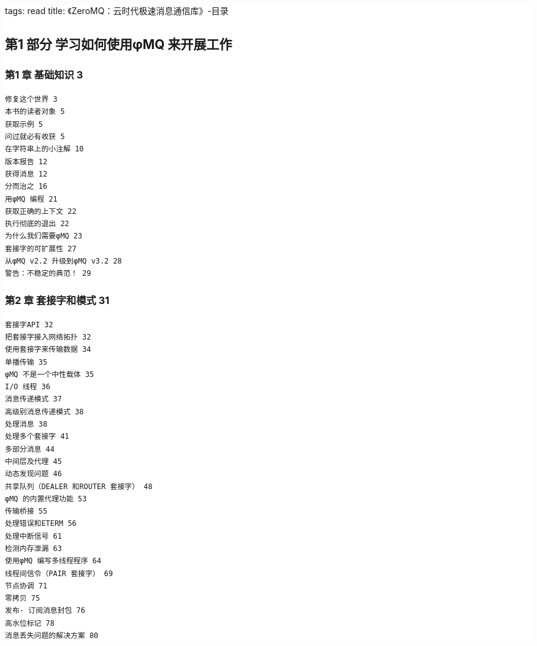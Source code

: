 tags: read
title: 《ZeroMQ：云时代极速消息通信库》-目录

## 第1 部分 学习如何使用φMQ 来开展工作


### 第1 章 基础知识 3

	修复这个世界 3
	本书的读者对象 5
	获取示例 5
	问过就必有收获 5
	在字符串上的小注解 10
	版本报告 12
	获得消息 12
	分而治之 16
	用φMQ 编程 21
	获取正确的上下文 22
	执行彻底的退出 22
	为什么我们需要φMQ 23
	套接字的可扩展性 27
	从φMQ v2.2 升级到φMQ v3.2 28
	警告：不稳定的典范！ 29

### 第2 章 套接字和模式 31

	套接字API 32
	把套接字接入网络拓扑 32
	使用套接字来传输数据 34
	单播传输 35
	φMQ 不是一个中性载体 35
	I/O 线程 36
	消息传递模式 37
	高级别消息传递模式 38
	处理消息 38
	处理多个套接字 41
	多部分消息 44
	中间层及代理 45
	动态发现问题 46
	共享队列（DEALER 和ROUTER 套接字） 48
	φMQ 的内置代理功能 53
	传输桥接 55
	处理错误和ETERM 56
	处理中断信号 61
	检测内存泄漏 63
	使用φMQ 编写多线程程序 64
	线程间信令（PAIR 套接字） 69
	节点协调 71
	零拷贝 75
	发布- 订阅消息封包 76
	高水位标记 78
	消息丢失问题的解决方案 80
